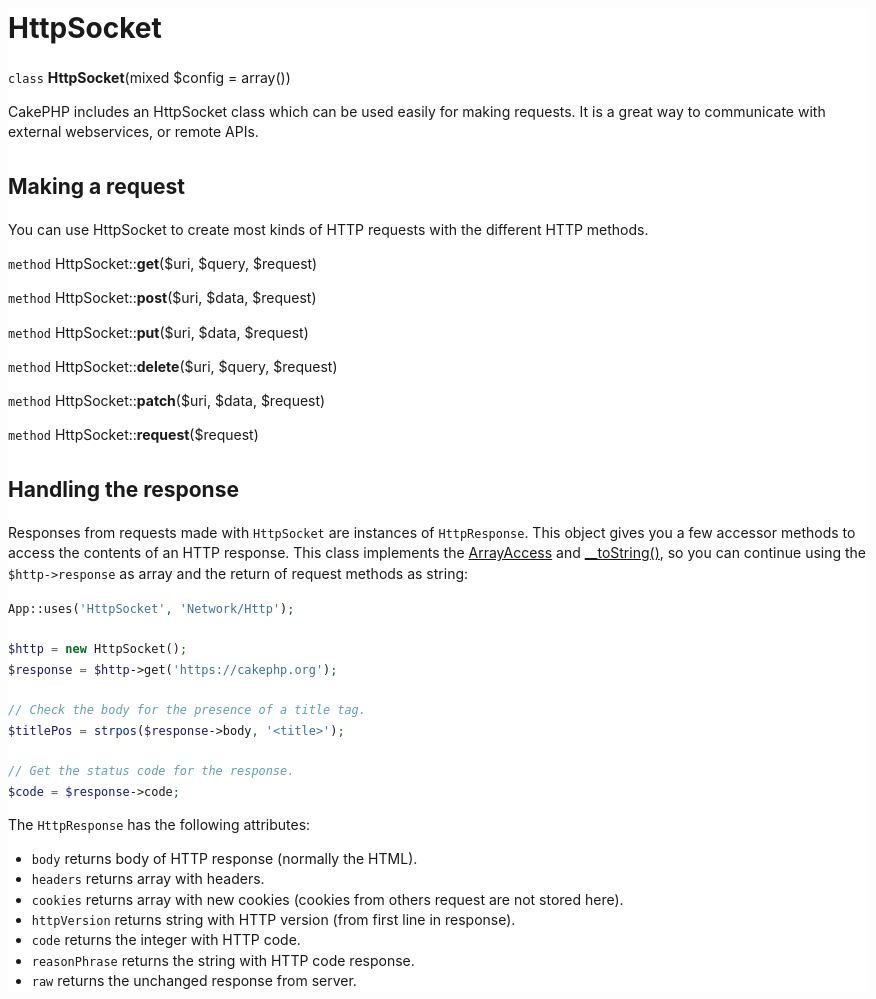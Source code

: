 # HttpSocket

`class` **HttpSocket**(mixed $config = array())

CakePHP includes an HttpSocket class which can be used easily for
making requests. It is a great way to communicate with external webservices, or
remote APIs.

## Making a request

You can use HttpSocket to create most kinds of HTTP requests with the different
HTTP methods.

`method` HttpSocket::**get**($uri, $query, $request)

`method` HttpSocket::**post**($uri, $data, $request)

`method` HttpSocket::**put**($uri, $data, $request)

`method` HttpSocket::**delete**($uri, $query, $request)

`method` HttpSocket::**patch**($uri, $data, $request)

`method` HttpSocket::**request**($request)

## Handling the response

Responses from requests made with `HttpSocket` are instances of
`HttpResponse`. This object gives you a few accessor methods to access the
contents of an HTTP response. This class implements the
[ArrayAccess](https://www.php.net/manual/en/class.arrayaccess.php) and
[\_\_toString()](https://www.php.net/manual/en/language.oop5.magic.php#language.oop5.magic.tostring),
so you can continue using the `$http->response` as array and the return of
request methods as string:

``` php
App::uses('HttpSocket', 'Network/Http');

$http = new HttpSocket();
$response = $http->get('https://cakephp.org');

// Check the body for the presence of a title tag.
$titlePos = strpos($response->body, '<title>');

// Get the status code for the response.
$code = $response->code;
```

The `HttpResponse` has the following attributes:

- `body` returns body of HTTP response (normally the HTML).
- `headers` returns array with headers.
- `cookies` returns array with new cookies (cookies from others request are not stored here).
- `httpVersion` returns string with HTTP version (from first line in response).
- `code` returns the integer with HTTP code.
- `reasonPhrase` returns the string with HTTP code response.
- `raw` returns the unchanged response from server.
